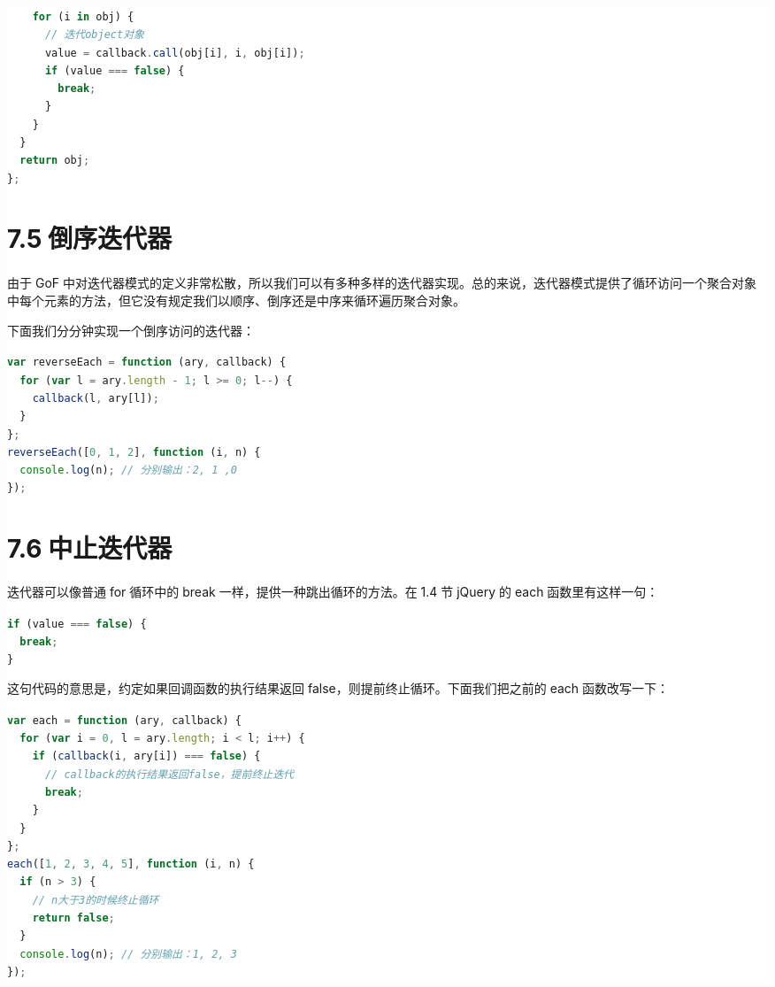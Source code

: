 ```ts
    for (i in obj) {
      // 迭代object对象
      value = callback.call(obj[i], i, obj[i]);
      if (value === false) {
        break;
      }
    }
  }
  return obj;
};
```

# 7.5 倒序迭代器

由于 GoF 中对迭代器模式的定义非常松散，所以我们可以有多种多样的迭代器实现。总的来说，迭代器模式提供了循环访问一个聚合对象中每个元素的方法，但它没有规定我们以顺序、倒序还是中序来循环遍历聚合对象。

下面我们分分钟实现一个倒序访问的迭代器：

```ts
var reverseEach = function (ary, callback) {
  for (var l = ary.length - 1; l >= 0; l--) {
    callback(l, ary[l]);
  }
};
reverseEach([0, 1, 2], function (i, n) {
  console.log(n); // 分别输出：2, 1 ,0
});
```

# 7.6 中止迭代器

迭代器可以像普通 for 循环中的 break 一样，提供一种跳出循环的方法。在 1.4 节 jQuery 的 each 函数里有这样一句：

```ts
if (value === false) {
  break;
}
```

这句代码的意思是，约定如果回调函数的执行结果返回 false，则提前终止循环。下面我们把之前的 each 函数改写一下：

```ts
var each = function (ary, callback) {
  for (var i = 0, l = ary.length; i < l; i++) {
    if (callback(i, ary[i]) === false) {
      // callback的执行结果返回false，提前终止迭代
      break;
    }
  }
};
each([1, 2, 3, 4, 5], function (i, n) {
  if (n > 3) {
    // n大于3的时候终止循环
    return false;
  }
  console.log(n); // 分别输出：1, 2, 3
});
```
